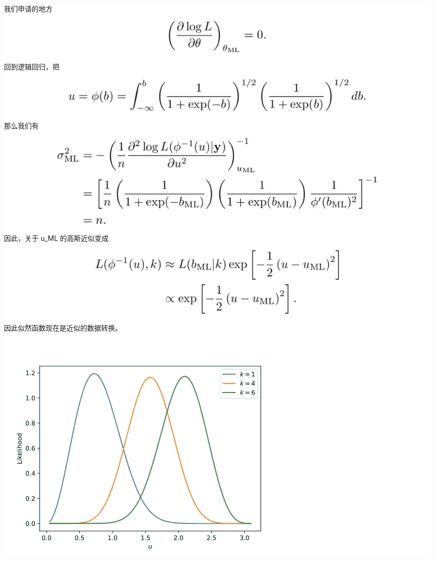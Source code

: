 我们申请的地方

![](img/3822f480a910c8cf360863d4db73a112.png)

回到逻辑回归，把

![](img/2dd6499f0ff6d21d9f555e596ec74df1.png)

那么我们有

![](img/eb9e7466cfcc6efc192ee3ed305ef7b1.png)

因此，关于 u_ML 的高斯近似变成

![](img/beedc6e62012fbd2a6190a46ba6542be.png)

因此似然函数现在是近似的数据转换。

![](img/070bb6adf12a75ed7b1b4e06aef91b6f.png)
